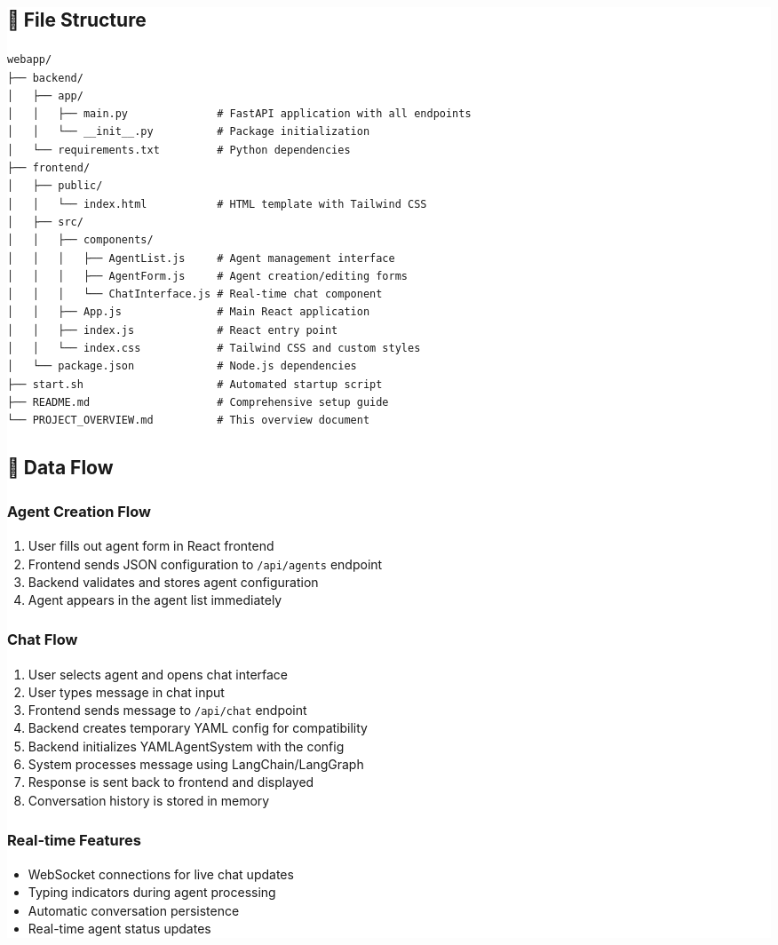 ## 📁 File Structure

```
webapp/
├── backend/
│   ├── app/
│   │   ├── main.py              # FastAPI application with all endpoints
│   │   └── __init__.py          # Package initialization
│   └── requirements.txt         # Python dependencies
├── frontend/
│   ├── public/
│   │   └── index.html           # HTML template with Tailwind CSS
│   ├── src/
│   │   ├── components/
│   │   │   ├── AgentList.js     # Agent management interface
│   │   │   ├── AgentForm.js     # Agent creation/editing forms
│   │   │   └── ChatInterface.js # Real-time chat component
│   │   ├── App.js               # Main React application
│   │   ├── index.js             # React entry point
│   │   └── index.css            # Tailwind CSS and custom styles
│   └── package.json             # Node.js dependencies
├── start.sh                     # Automated startup script
├── README.md                    # Comprehensive setup guide
└── PROJECT_OVERVIEW.md          # This overview document
```

## 🔄 Data Flow

### Agent Creation Flow
1. User fills out agent form in React frontend
2. Frontend sends JSON configuration to `/api/agents` endpoint
3. Backend validates and stores agent configuration
4. Agent appears in the agent list immediately

### Chat Flow
1. User selects agent and opens chat interface
2. User types message in chat input
3. Frontend sends message to `/api/chat` endpoint
4. Backend creates temporary YAML config for compatibility
5. Backend initializes YAMLAgentSystem with the config
6. System processes message using LangChain/LangGraph
7. Response is sent back to frontend and displayed
8. Conversation history is stored in memory

### Real-time Features
- WebSocket connections for live chat updates
- Typing indicators during agent processing
- Automatic conversation persistence
- Real-time agent status updates
